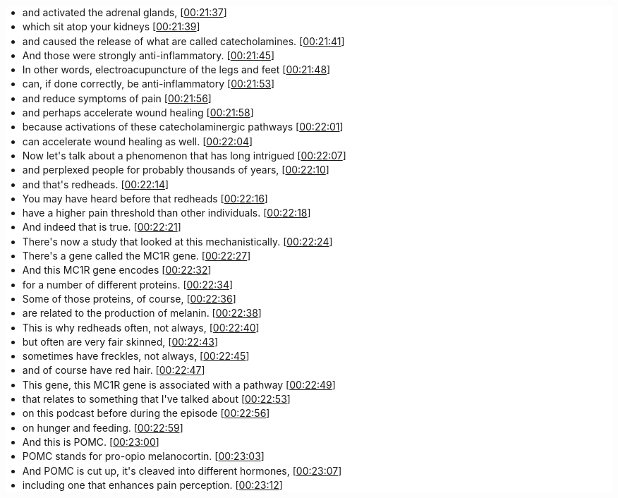 *  and activated the adrenal glands, [[00:21:37](https://www.youtube.com/watch?v=vm1GbSPx48g&t=1297.44s)]
*  which sit atop your kidneys [[00:21:39](https://www.youtube.com/watch?v=vm1GbSPx48g&t=1299.34s)]
*  and caused the release of what are called catecholamines. [[00:21:41](https://www.youtube.com/watch?v=vm1GbSPx48g&t=1301.4s)]
*  And those were strongly anti-inflammatory. [[00:21:45](https://www.youtube.com/watch?v=vm1GbSPx48g&t=1305.32s)]
*  In other words, electroacupuncture of the legs and feet [[00:21:48](https://www.youtube.com/watch?v=vm1GbSPx48g&t=1308.84s)]
*  can, if done correctly, be anti-inflammatory [[00:21:53](https://www.youtube.com/watch?v=vm1GbSPx48g&t=1313.4399999999998s)]
*  and reduce symptoms of pain [[00:21:56](https://www.youtube.com/watch?v=vm1GbSPx48g&t=1316.6s)]
*  and perhaps accelerate wound healing [[00:21:58](https://www.youtube.com/watch?v=vm1GbSPx48g&t=1318.76s)]
*  because activations of these catecholaminergic pathways [[00:22:01](https://www.youtube.com/watch?v=vm1GbSPx48g&t=1321.34s)]
*  can accelerate wound healing as well. [[00:22:04](https://www.youtube.com/watch?v=vm1GbSPx48g&t=1324.84s)]
*  Now let's talk about a phenomenon that has long intrigued [[00:22:07](https://www.youtube.com/watch?v=vm1GbSPx48g&t=1327.12s)]
*  and perplexed people for probably thousands of years, [[00:22:10](https://www.youtube.com/watch?v=vm1GbSPx48g&t=1330.62s)]
*  and that's redheads. [[00:22:14](https://www.youtube.com/watch?v=vm1GbSPx48g&t=1334.56s)]
*  You may have heard before that redheads [[00:22:16](https://www.youtube.com/watch?v=vm1GbSPx48g&t=1336.72s)]
*  have a higher pain threshold than other individuals. [[00:22:18](https://www.youtube.com/watch?v=vm1GbSPx48g&t=1338.44s)]
*  And indeed that is true. [[00:22:21](https://www.youtube.com/watch?v=vm1GbSPx48g&t=1341.56s)]
*  There's now a study that looked at this mechanistically. [[00:22:24](https://www.youtube.com/watch?v=vm1GbSPx48g&t=1344.28s)]
*  There's a gene called the MC1R gene. [[00:22:27](https://www.youtube.com/watch?v=vm1GbSPx48g&t=1347.6000000000001s)]
*  And this MC1R gene encodes [[00:22:32](https://www.youtube.com/watch?v=vm1GbSPx48g&t=1352.1200000000001s)]
*  for a number of different proteins. [[00:22:34](https://www.youtube.com/watch?v=vm1GbSPx48g&t=1354.52s)]
*  Some of those proteins, of course, [[00:22:36](https://www.youtube.com/watch?v=vm1GbSPx48g&t=1356.98s)]
*  are related to the production of melanin. [[00:22:38](https://www.youtube.com/watch?v=vm1GbSPx48g&t=1358.6000000000001s)]
*  This is why redheads often, not always, [[00:22:40](https://www.youtube.com/watch?v=vm1GbSPx48g&t=1360.88s)]
*  but often are very fair skinned, [[00:22:43](https://www.youtube.com/watch?v=vm1GbSPx48g&t=1363.2s)]
*  sometimes have freckles, not always, [[00:22:45](https://www.youtube.com/watch?v=vm1GbSPx48g&t=1365.28s)]
*  and of course have red hair. [[00:22:47](https://www.youtube.com/watch?v=vm1GbSPx48g&t=1367.36s)]
*  This gene, this MC1R gene is associated with a pathway [[00:22:49](https://www.youtube.com/watch?v=vm1GbSPx48g&t=1369.0s)]
*  that relates to something that I've talked about [[00:22:53](https://www.youtube.com/watch?v=vm1GbSPx48g&t=1373.9199999999998s)]
*  on this podcast before during the episode [[00:22:56](https://www.youtube.com/watch?v=vm1GbSPx48g&t=1376.6s)]
*  on hunger and feeding. [[00:22:59](https://www.youtube.com/watch?v=vm1GbSPx48g&t=1379.12s)]
*  And this is POMC. [[00:23:00](https://www.youtube.com/watch?v=vm1GbSPx48g&t=1380.6399999999999s)]
*  POMC stands for pro-opio melanocortin. [[00:23:03](https://www.youtube.com/watch?v=vm1GbSPx48g&t=1383.24s)]
*  And POMC is cut up, it's cleaved into different hormones, [[00:23:07](https://www.youtube.com/watch?v=vm1GbSPx48g&t=1387.4799999999998s)]
*  including one that enhances pain perception. [[00:23:12](https://www.youtube.com/watch?v=vm1GbSPx48g&t=1392.3999999999999s)]